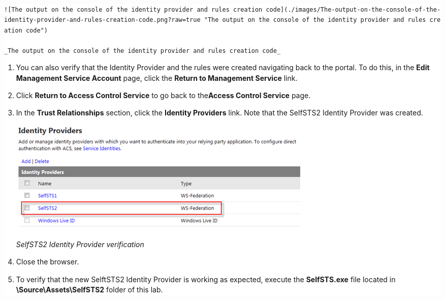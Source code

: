  	![The output on the console of the identity provider and rules creation code](./images/The-output-on-the-console-of-the-identity-provider-and-rules-creation-code.png?raw=true "The output on the console of the identity provider and rules creation code")
 
	_The output on the console of the identity provider and rules creation code_

1. You can also verify that the Identity Provider and the rules were created navigating back to the portal. To do this, in the **Edit Management Service Account** page, click the **Return to Management Service** link.

1. Click **Return to Access Control Service** to go back to the**Access Control Service** page.

1. In the **Trust Relationships** section, click the **Identity Providers** link. Note that the SelfSTS2 Identity Provider was created.

 	![SelfSTS2 Identity Provider verification](./images/SelfSTS2-Identity-Provider-verification.png?raw=true "SelfSTS2 Identity Provider verification")
 
	_SelfSTS2 Identity Provider verification_

1. Close the browser.

1. To verify that the new SelftSTS2 Identity Provider is working as expected, execute the **SelfSTS.exe** file located in **\Source\Assets\SelfSTS2** folder of this lab.
